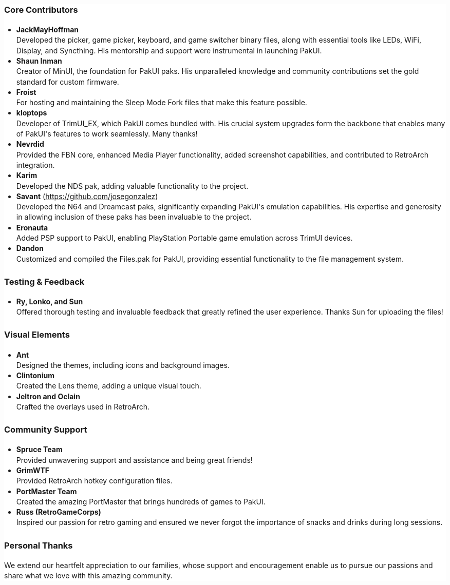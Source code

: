 ### Core Contributors
- **JackMayHoffman**  
  Developed the picker, game picker, keyboard, and game switcher binary files, along with essential tools like LEDs, WiFi, Display, and Syncthing. His mentorship and support were instrumental in launching PakUI.
- **Shaun Inman**  
  Creator of MinUI, the foundation for PakUI paks. His unparalleled knowledge and community contributions set the gold standard for custom firmware.
- **Froist**  
  For hosting and maintaining the Sleep Mode Fork files that make this feature possible.
- **kloptops**  
  Developer of TrimUI_EX, which PakUI comes bundled with. His crucial system upgrades form the backbone that enables many of PakUI's features to work seamlessly. Many thanks!
- **Nevrdid**  
  Provided the FBN core, enhanced Media Player functionality, added screenshot capabilities, and contributed to RetroArch integration.
- **Karim**  
  Developed the NDS pak, adding valuable functionality to the project.
- **Savant** (https://github.com/josegonzalez)  
  Developed the N64 and Dreamcast paks, significantly expanding PakUI's emulation capabilities. His expertise and generosity in allowing inclusion of these paks has been invaluable to the project.
- **Eronauta**  
  Added PSP support to PakUI, enabling PlayStation Portable game emulation across TrimUI devices.
- **Dandon**  
  Customized and compiled the Files.pak for PakUI, providing essential functionality to the file management system.

### Testing & Feedback
- **Ry, Lonko, and Sun**  
  Offered thorough testing and invaluable feedback that greatly refined the user experience. Thanks Sun for uploading the files!

### Visual Elements
- **Ant**  
  Designed the themes, including icons and background images.
- **Clintonium**  
  Created the Lens theme, adding a unique visual touch.
- **Jeltron and Oclain**  
  Crafted the overlays used in RetroArch.

### Community Support
- **Spruce Team**  
  Provided unwavering support and assistance and being great friends!
- **GrimWTF**  
  Provided RetroArch hotkey configuration files.
- **PortMaster Team**  
  Created the amazing PortMaster that brings hundreds of games to PakUI.
- **Russ (RetroGameCorps)**  
  Inspired our passion for retro gaming and ensured we never forgot the importance of snacks and drinks during long sessions.

### Personal Thanks
We extend our heartfelt appreciation to our families, whose support and encouragement enable us to pursue our passions and share what we love with this amazing community.
